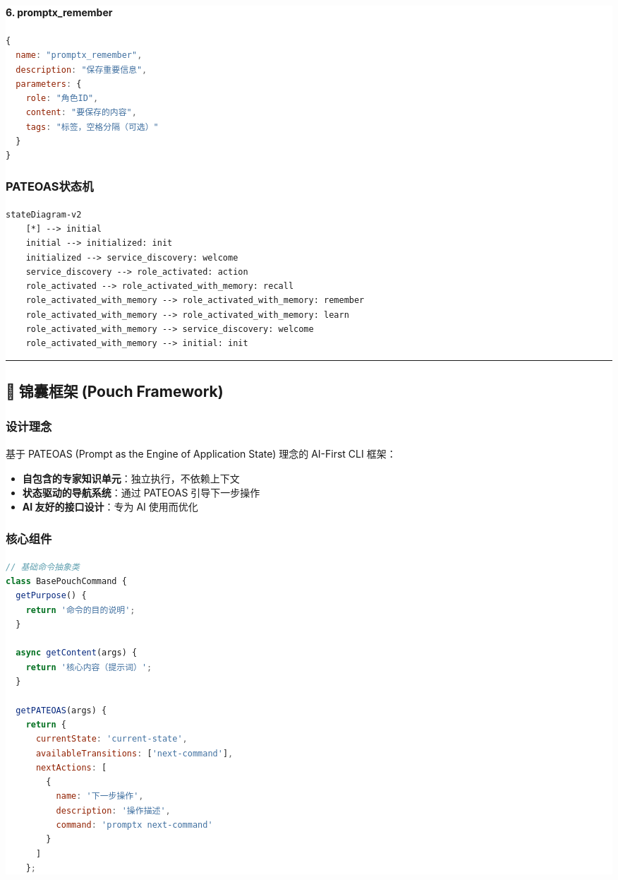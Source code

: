 #### 6. promptx_remember
```javascript
{
  name: "promptx_remember",
  description: "保存重要信息",
  parameters: {
    role: "角色ID",
    content: "要保存的内容",
    tags: "标签，空格分隔（可选）"
  }
}
```

### PATEOAS状态机

```mermaid
stateDiagram-v2
    [*] --> initial
    initial --> initialized: init
    initialized --> service_discovery: welcome
    service_discovery --> role_activated: action
    role_activated --> role_activated_with_memory: recall
    role_activated_with_memory --> role_activated_with_memory: remember
    role_activated_with_memory --> role_activated_with_memory: learn
    role_activated_with_memory --> service_discovery: welcome
    role_activated_with_memory --> initial: init
```

---

## 🎯 锦囊框架 (Pouch Framework)

### 设计理念

基于 PATEOAS (Prompt as the Engine of Application State) 理念的 AI-First CLI 框架：

- **自包含的专家知识单元**：独立执行，不依赖上下文
- **状态驱动的导航系统**：通过 PATEOAS 引导下一步操作
- **AI 友好的接口设计**：专为 AI 使用而优化

### 核心组件

```javascript
// 基础命令抽象类
class BasePouchCommand {
  getPurpose() {
    return '命令的目的说明';
  }
  
  async getContent(args) {
    return '核心内容（提示词）';
  }
  
  getPATEOAS(args) {
    return {
      currentState: 'current-state',
      availableTransitions: ['next-command'],
      nextActions: [
        {
          name: '下一步操作',
          description: '操作描述',
          command: 'promptx next-command'
        }
      ]
    };
```
